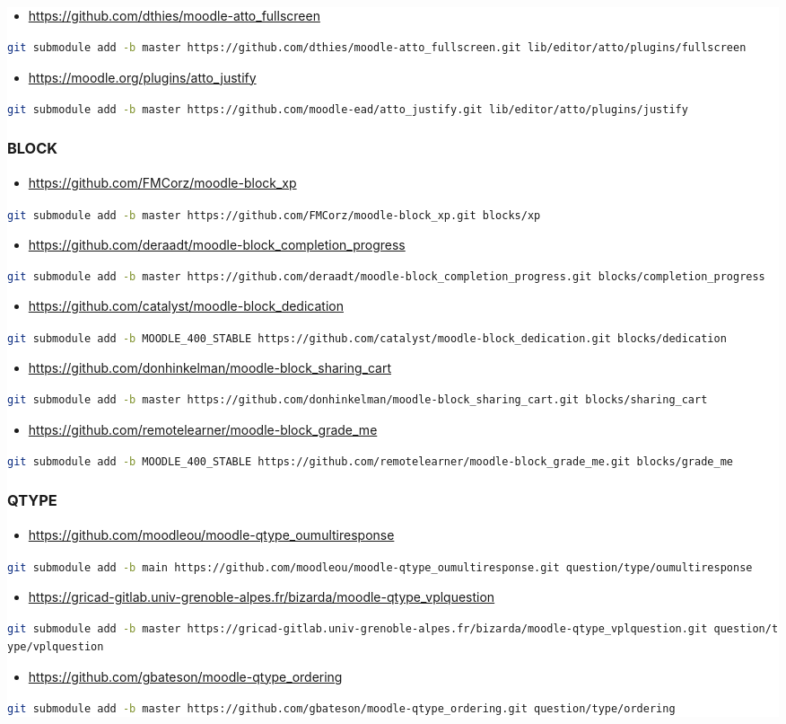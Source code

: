 - https://github.com/dthies/moodle-atto_fullscreen
```bash
git submodule add -b master https://github.com/dthies/moodle-atto_fullscreen.git lib/editor/atto/plugins/fullscreen
```

- https://moodle.org/plugins/atto_justify
```bash
git submodule add -b master https://github.com/moodle-ead/atto_justify.git lib/editor/atto/plugins/justify
```

### BLOCK

- https://github.com/FMCorz/moodle-block_xp
```bash
git submodule add -b master https://github.com/FMCorz/moodle-block_xp.git blocks/xp
```

- https://github.com/deraadt/moodle-block_completion_progress
```bash
git submodule add -b master https://github.com/deraadt/moodle-block_completion_progress.git blocks/completion_progress
```

- https://github.com/catalyst/moodle-block_dedication
```bash
git submodule add -b MOODLE_400_STABLE https://github.com/catalyst/moodle-block_dedication.git blocks/dedication
```

- https://github.com/donhinkelman/moodle-block_sharing_cart
```bash
git submodule add -b master https://github.com/donhinkelman/moodle-block_sharing_cart.git blocks/sharing_cart
```

- https://github.com/remotelearner/moodle-block_grade_me
```bash
git submodule add -b MOODLE_400_STABLE https://github.com/remotelearner/moodle-block_grade_me.git blocks/grade_me
```

### QTYPE
- https://github.com/moodleou/moodle-qtype_oumultiresponse
```bash
git submodule add -b main https://github.com/moodleou/moodle-qtype_oumultiresponse.git question/type/oumultiresponse
```

- https://gricad-gitlab.univ-grenoble-alpes.fr/bizarda/moodle-qtype_vplquestion
```bash
git submodule add -b master https://gricad-gitlab.univ-grenoble-alpes.fr/bizarda/moodle-qtype_vplquestion.git question/type/vplquestion
```

- https://github.com/gbateson/moodle-qtype_ordering
```bash
git submodule add -b master https://github.com/gbateson/moodle-qtype_ordering.git question/type/ordering
```
